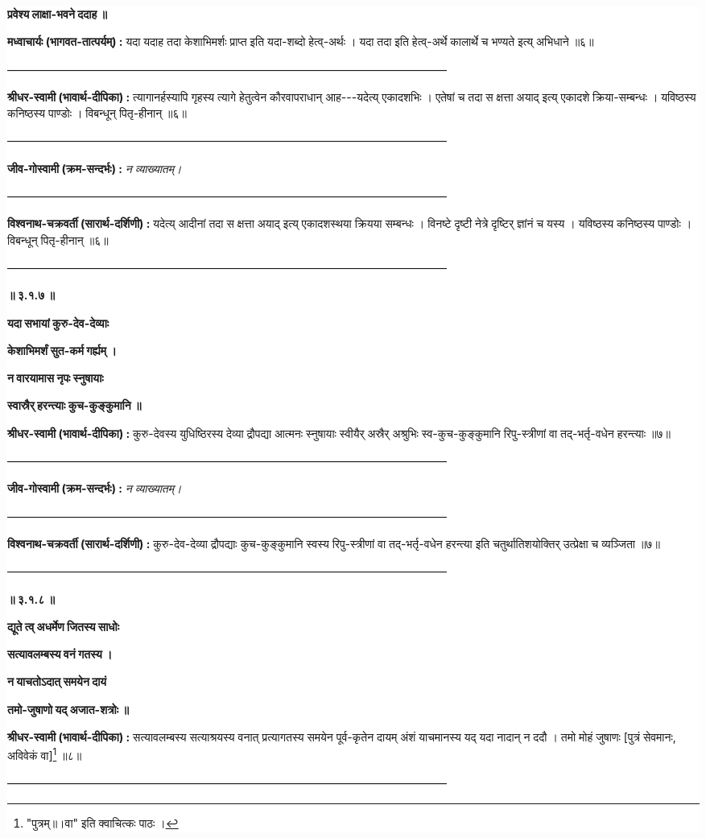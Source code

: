 **प्रवेश्य लाक्षा-भवने ददाह ॥**

**मध्वाचार्यः (भागवत-तात्पर्यम्) :** यदा यदाह तदा केशाभिमर्शः प्राप्त इति यदा-शब्दो हेत्व्-अर्थः । यदा तदा इति हेत्व्-अर्थे कालार्थे च भण्यते इत्य् अभिधाने ॥६॥

———————————————————————————————————————

**श्रीधर-स्वामी (भावार्थ-दीपिका) :** त्यागानर्हस्यापि गृहस्य त्यागे हेतुत्वेन कौरवापराधान् आह---यदेत्य् एकादशभिः । एतेषां च तदा स क्षत्ता अयाद् इत्य् एकादशे क्रिया-सम्बन्धः । यविष्ठस्य कनिष्ठस्य पाण्डोः । विबन्धून् पितृ-हीनान् ॥६॥

———————————————————————————————————————

**जीव-गोस्वामी (क्रम-सन्दर्भः) :** *न व्याख्यातम्।*

———————————————————————————————————————

**विश्वनाथ-चक्रवर्ती (सारार्थ-दर्शिणी) :** यदेत्य् आदीनां तदा स क्षत्ता अयाद् इत्य् एकादशस्थया क्रियया सम्बन्धः । विनष्टे दृष्टी नेत्रे दृष्टिर् ज्ञांनं च यस्य । यविष्ठस्य कनिष्ठस्य पाण्डोः । विबन्धून् पितृ-हीनान् ॥६॥

———————————————————————————————————————

**॥ ३.१.७ ॥**

**यदा सभायां कुरु-देव-देव्याः**

**केशाभिमर्शं सुत-कर्म गर्ह्यम् ।**

**न वारयामास नृपः स्नुषायाः**

**स्वास्रैर् हरन्त्याः कुच-कुङ्कुमानि ॥**

**श्रीधर-स्वामी (भावार्थ-दीपिका) :** कुरु-देवस्य युधिष्ठिरस्य देव्या द्रौपद्या आत्मनः स्नुषायाः स्वीयैर् अस्रैर् अश्रुभिः स्व-कुच-कुङ्कुमानि रिपु-स्त्रीणां वा तद्-भर्तृ-वधेन हरन्त्याः ॥७॥

———————————————————————————————————————

**जीव-गोस्वामी (क्रम-सन्दर्भः) :** *न व्याख्यातम्।*

———————————————————————————————————————

**विश्वनाथ-चक्रवर्ती (सारार्थ-दर्शिणी) :** कुरु-देव-देव्या द्रौपद्याः कुच-कुङ्कुमानि स्वस्य रिपु-स्त्रीणां वा तद्-भर्तृ-वधेन हरन्त्या इति चतुर्थातिशयोक्तिर् उत्प्रेक्षा च व्यञ्जिता ॥७॥

———————————————————————————————————————

**॥ ३.१.८ ॥**

**द्यूते त्व् अधर्मेण जितस्य साधोः**

**सत्यावलम्बस्य वनं गतस्य ।**

**न याचतोऽदात् समयेन दायं**

**तमो-जुषाणो यद् अजात-शत्रोः ॥**

**श्रीधर-स्वामी (भावार्थ-दीपिका) :** सत्यावलम्बस्य सत्याश्रयस्य वनात् प्रत्यागतस्य समयेन पूर्व-कृतेन दायम् अंशं याचमानस्य यद् यदा नादान् न ददौ । तमो मोहं जुषाणः \[पुत्रं सेवमानः, अविवेकं वा\][^२] ॥८॥

[^२]: "पुत्रम्॥।वा" इति क्वाचित्कः पाठः ।


———————————————————————————————————————


[^१]: श्री-श्री-राधा-कृष्णाभ्यां नमः (ख), श्री-कृष्णाय नमः (घ)।
[^३]: त्यजेद् एकं कुलस्यार्थे ग्रामस्यार्थे कुलं त्यजेत् ।
[^४]: श्मशान इति पाठान्तरः।
[^५]: स्मयद् इति पाठान्तरः।
[^६]: प्रत्यङ्क- इति मध्व-पाठः।
[^७]: प्राप्त-नयम् इति वा पाठः।
[^८]: ८७-८८-अनुच्छेदयोः।
[^९]: प्राद्युम्निर् इति पाठान्तरः क-पुस्तके।